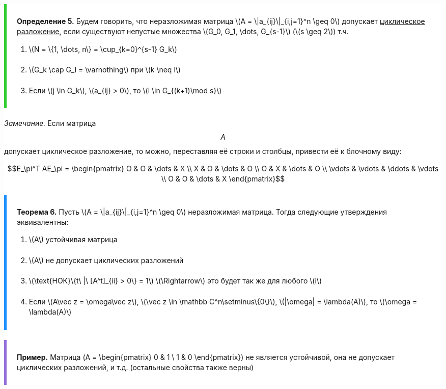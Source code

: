 
<div style="border-left: 5px solid LimeGreen; padding: 10px 20px; margin: 20px 0">

<p><b>Определение 5.</b> Будем говорить, что неразложимая матрица \(A = \|a_{ij}\|_{i,j=1}^n \geq 0\) допускает <u>циклическое разложение</u>, если существуют непустые множества \(G_0, G_1, \dots, G_{s-1}\) (\(s \geq 2\)) т.ч.  </p>
<ol>
<li> \(N = \{1, \dots, n\} = \cup_{k=0}^{s-1} G_k\) </li> <br>

<li> \(G_k \cap G_l = \varnothing\) при \(k \neq l\) </li> <br>

<li> Если \(j \in G_k\), \(a_{ij} > 0\), то \(i \in G_{(k+1)\mod s}\) </li>
</ol>
</div>



*Замечание.* Если матрица $$A$$ допускает циклическое разложение, то можно, переставляя её строки и столбцы, привести её к блочному виду:

$$E_\pi^T AE_\pi = \begin{pmatrix}
O & O & \dots & X \\
X & O & \dots & O \\
O & X & \dots & O \\
\vdots & \vdots & \ddots & \vdots \\
O & O & \dots & X 
\end{pmatrix}$$




<div style="border-left: 5px solid DodgerBlue; padding: 10px 20px; margin: 20px 0">

<p><b>Теорема 6.</b> Пусть \(A = \|a_{ij}\|_{i,j=1}^n \geq 0\) неразложимая матрица. Тогда следующие утверждения эквивалентны: </p>
<ol>
<li> \(A\) устойчивая матрица </li> <br>

<li> \(A\) не допускает циклических разложений </li> <br>

<li> \(\text{НОК}\{t\ |\ [A^t]_{ii} > 0\} = 1\) \(\Rightarrow\) это будет так же для любого \(i\) </li> <br>

<li> Если \(A\vec z = \omega\vec z\), \(\vec z \in \mathbb C^n\setminus\{0\}\), \(|\omega| = \lambda(A)\), то \(\omega = \lambda(A)\) </li>
</ol>
</div>



<div style="border-left: 5px solid MediumPurple; padding: 10px 20px; margin: 20px 0">

<b>Пример.</b> Матрица \(A = \begin{pmatrix}
0 & 1 \\
1 & 0
\end{pmatrix}\) не является устойчивой, она не допускает циклических разложений, и т.д. (остальные свойства также верны)

</div>

